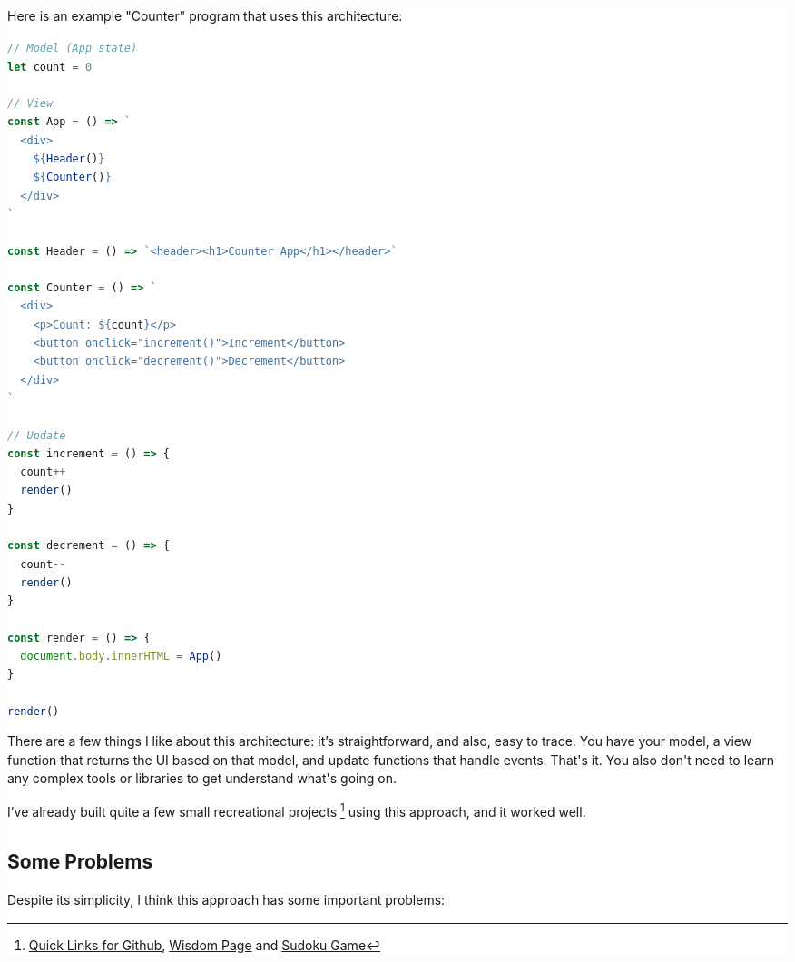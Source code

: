 Here is an example "Counter" program that uses this architecture:

```javascript
// Model (App state)
let count = 0

// View
const App = () => `
  <div>
    ${Header()}
    ${Counter()}
  </div>
`

const Header = () => `<header><h1>Counter App</h1></header>`

const Counter = () => `
  <div>
    <p>Count: ${count}</p>
    <button onclick="increment()">Increment</button>
    <button onclick="decrement()">Decrement</button>
  </div>
`

// Update
const increment = () => {
  count++
  render()
}

const decrement = () => {
  count--
  render()
}

const render = () => {
  document.body.innerHTML = App()
}

render()
```

There are a few things I like about this architecture: it’s straightforward, and also, easy to trace. You have your model, a view function that returns the UI based on that model, and update functions that handle events. That's it. You also don't need to learn any complex tools or libraries to get understand what's going on.

I’ve already built quite a few small recreational projects [^mvu-examples] using this approach, and it worked well.

## Some Problems

Despite its simplicity, I think this approach has some important problems:


[^projects]: [Physics Simulator](https://kugurerdem.github.io/physics-v0/), [Text Machine](https://kugurerdem.github.io/text-machine/), [Conway's Game of Life](https://kugurerdem.github.io/conway-s-game-of-life/), [Running Game](https://kugurerdem.github.io/Running-Game/) were among those "recreational" programs that I built in high school. There is also, [My Canvas JS Experiments](https://kugurerdem.github.io/canvas-js-experiments/).
[^libraries]: These include, Vanilla JS, JQuery, React, Next.js, Vue3, Nuxt.js, and even those other solutions that are written in other languages (like using Reagent and Clojurescript) but in the end transpile into Javascript. CSS Modules, Tailwind. Static site generators such as Hugo.
[^react-complexities]: I think functional React components and hooks are good examples of these accidental complexities. Certain hook rules can feel really unintuitive and arbitrary to those who are new to React. For example, why can't we just conditionally use hooks?
[^mvu-examples]: [Quick Links for Github](https://github.com/kugurerdem/quick-link-github), [Wisdom Page](https://wisdom.rugu.dev) and [Sudoku Game](https://kugurerdem.github.io/sudoku/)
[^nice]: Simple, declarative, composable.
[^react-createElement]: If you’ve used React before, whether you wrote it directly or had a transpiler convert your JSX into it, you’ve already used a hyperscript function via [React.createElement](https://react.dev/reference/react/createElement).